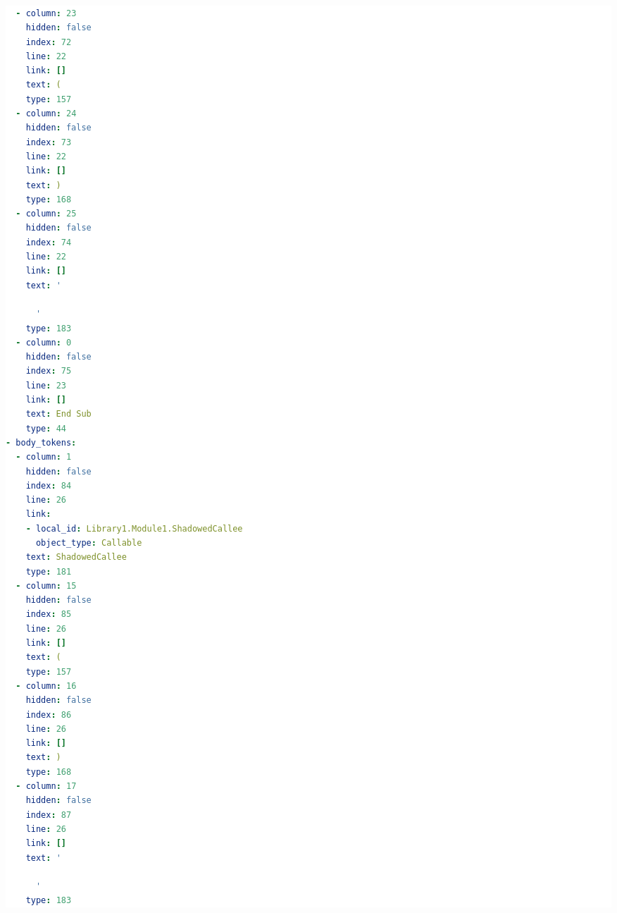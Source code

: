 ```yaml
  - column: 23
    hidden: false
    index: 72
    line: 22
    link: []
    text: (
    type: 157
  - column: 24
    hidden: false
    index: 73
    line: 22
    link: []
    text: )
    type: 168
  - column: 25
    hidden: false
    index: 74
    line: 22
    link: []
    text: '

      '
    type: 183
  - column: 0
    hidden: false
    index: 75
    line: 23
    link: []
    text: End Sub
    type: 44
- body_tokens:
  - column: 1
    hidden: false
    index: 84
    line: 26
    link:
    - local_id: Library1.Module1.ShadowedCallee
      object_type: Callable
    text: ShadowedCallee
    type: 181
  - column: 15
    hidden: false
    index: 85
    line: 26
    link: []
    text: (
    type: 157
  - column: 16
    hidden: false
    index: 86
    line: 26
    link: []
    text: )
    type: 168
  - column: 17
    hidden: false
    index: 87
    line: 26
    link: []
    text: '

      '
    type: 183
```